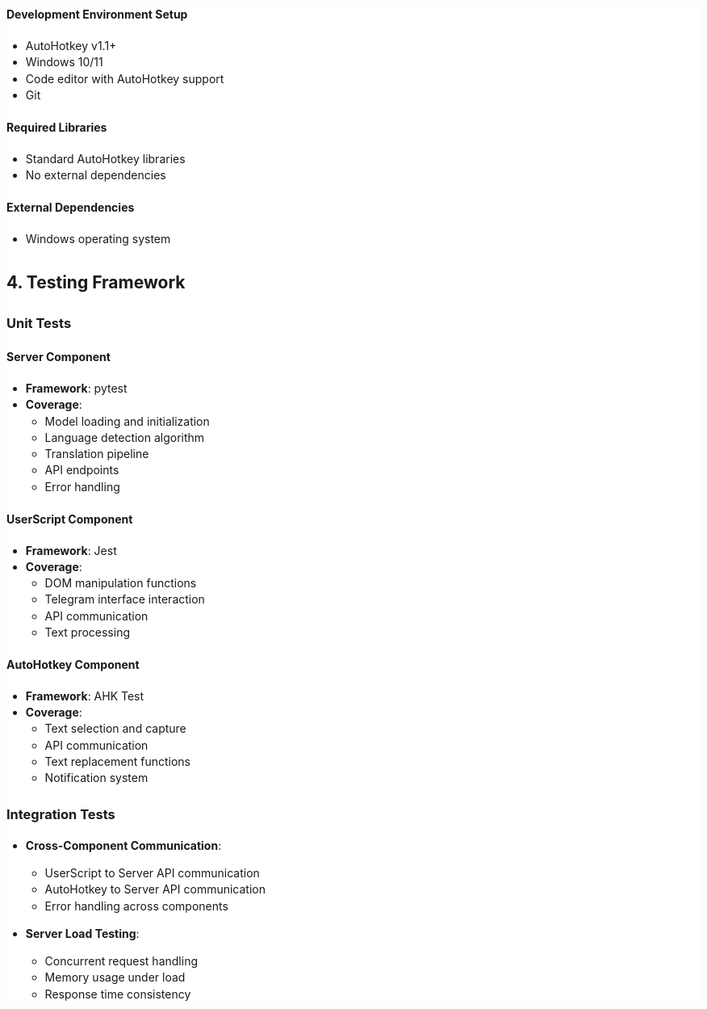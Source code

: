 #### Development Environment Setup
- AutoHotkey v1.1+
- Windows 10/11
- Code editor with AutoHotkey support
- Git

#### Required Libraries
- Standard AutoHotkey libraries
- No external dependencies

#### External Dependencies
- Windows operating system

## 4. Testing Framework

### Unit Tests

#### Server Component
- **Framework**: pytest
- **Coverage**: 
  - Model loading and initialization
  - Language detection algorithm
  - Translation pipeline
  - API endpoints
  - Error handling

#### UserScript Component
- **Framework**: Jest
- **Coverage**:
  - DOM manipulation functions
  - Telegram interface interaction
  - API communication
  - Text processing

#### AutoHotkey Component
- **Framework**: AHK Test
- **Coverage**:
  - Text selection and capture
  - API communication
  - Text replacement functions
  - Notification system

### Integration Tests

- **Cross-Component Communication**:
  - UserScript to Server API communication
  - AutoHotkey to Server API communication
  - Error handling across components

- **Server Load Testing**:
  - Concurrent request handling
  - Memory usage under load
  - Response time consistency
